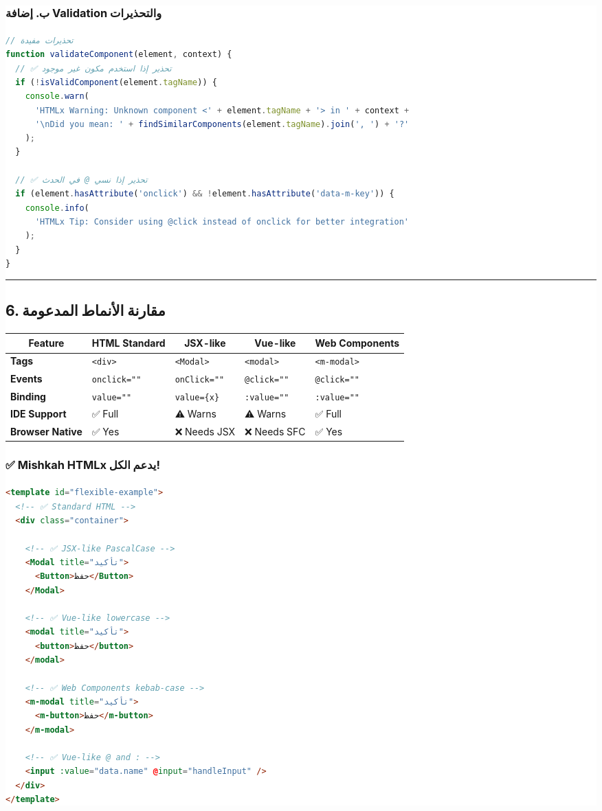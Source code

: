 ### ب. إضافة Validation والتحذيرات

```javascript
// تحذيرات مفيدة
function validateComponent(element, context) {
  // ✅ تحذير إذا استخدم مكون غير موجود
  if (!isValidComponent(element.tagName)) {
    console.warn(
      'HTMLx Warning: Unknown component <' + element.tagName + '> in ' + context +
      '\nDid you mean: ' + findSimilarComponents(element.tagName).join(', ') + '?'
    );
  }

  // ✅ تحذير إذا نسي @ في الحدث
  if (element.hasAttribute('onclick') && !element.hasAttribute('data-m-key')) {
    console.info(
      'HTMLx Tip: Consider using @click instead of onclick for better integration'
    );
  }
}
```

---

## 6. مقارنة الأنماط المدعومة

| Feature | HTML Standard | JSX-like | Vue-like | Web Components |
|---------|--------------|----------|----------|----------------|
| **Tags** | `<div>` | `<Modal>` | `<modal>` | `<m-modal>` |
| **Events** | `onclick=""` | `onClick=""` | `@click=""` | `@click=""` |
| **Binding** | `value=""` | `value={x}` | `:value=""` | `:value=""` |
| **IDE Support** | ✅ Full | ⚠️ Warns | ⚠️ Warns | ✅ Full |
| **Browser Native** | ✅ Yes | ❌ Needs JSX | ❌ Needs SFC | ✅ Yes |

### ✅ **Mishkah HTMLx يدعم الكل!**

```html
<template id="flexible-example">
  <!-- ✅ Standard HTML -->
  <div class="container">

    <!-- ✅ JSX-like PascalCase -->
    <Modal title="تأكيد">
      <Button>حفظ</Button>
    </Modal>

    <!-- ✅ Vue-like lowercase -->
    <modal title="تأكيد">
      <button>حفظ</button>
    </modal>

    <!-- ✅ Web Components kebab-case -->
    <m-modal title="تأكيد">
      <m-button>حفظ</m-button>
    </m-modal>

    <!-- ✅ Vue-like @ and : -->
    <input :value="data.name" @input="handleInput" />
  </div>
</template>
```